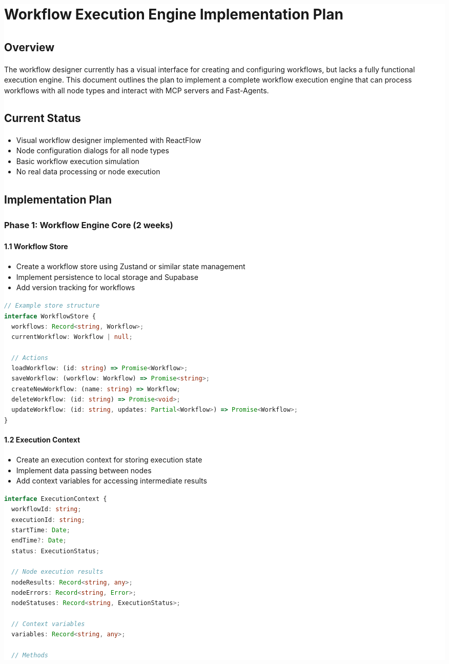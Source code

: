 # Workflow Execution Engine Implementation Plan

## Overview

The workflow designer currently has a visual interface for creating and configuring workflows, but lacks a fully functional execution engine. This document outlines the plan to implement a complete workflow execution engine that can process workflows with all node types and interact with MCP servers and Fast-Agents.

## Current Status

- Visual workflow designer implemented with ReactFlow
- Node configuration dialogs for all node types
- Basic workflow execution simulation
- No real data processing or node execution

## Implementation Plan

### Phase 1: Workflow Engine Core (2 weeks)

#### 1.1 Workflow Store
- Create a workflow store using Zustand or similar state management
- Implement persistence to local storage and Supabase
- Add version tracking for workflows

```typescript
// Example store structure
interface WorkflowStore {
  workflows: Record<string, Workflow>;
  currentWorkflow: Workflow | null;
  
  // Actions
  loadWorkflow: (id: string) => Promise<Workflow>;
  saveWorkflow: (workflow: Workflow) => Promise<string>;
  createNewWorkflow: (name: string) => Workflow;
  deleteWorkflow: (id: string) => Promise<void>;
  updateWorkflow: (id: string, updates: Partial<Workflow>) => Promise<Workflow>;
}
```

#### 1.2 Execution Context
- Create an execution context for storing execution state
- Implement data passing between nodes
- Add context variables for accessing intermediate results

```typescript
interface ExecutionContext {
  workflowId: string;
  executionId: string;
  startTime: Date;
  endTime?: Date;
  status: ExecutionStatus;
  
  // Node execution results
  nodeResults: Record<string, any>;
  nodeErrors: Record<string, Error>;
  nodeStatuses: Record<string, ExecutionStatus>;
  
  // Context variables
  variables: Record<string, any>;
  
  // Methods
```